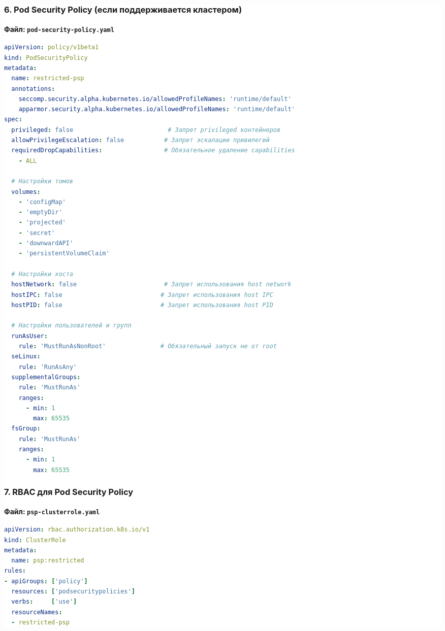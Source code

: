 ### 6. Pod Security Policy (если поддерживается кластером)

**Файл: `pod-security-policy.yaml`**
```yaml
apiVersion: policy/v1beta1
kind: PodSecurityPolicy
metadata:
  name: restricted-psp
  annotations:
    seccomp.security.alpha.kubernetes.io/allowedProfileNames: 'runtime/default'
    apparmor.security.alpha.kubernetes.io/allowedProfileNames: 'runtime/default'
spec:
  privileged: false                          # Запрет privileged контейнеров
  allowPrivilegeEscalation: false           # Запрет эскалации привилегий
  requiredDropCapabilities:                 # Обязательное удаление capabilities
    - ALL
  
  # Настройки томов
  volumes:
    - 'configMap'
    - 'emptyDir'
    - 'projected'
    - 'secret'
    - 'downwardAPI'
    - 'persistentVolumeClaim'
  
  # Настройки хоста
  hostNetwork: false                        # Запрет использования host network
  hostIPC: false                           # Запрет использования host IPC
  hostPID: false                           # Запрет использования host PID
  
  # Настройки пользователей и групп
  runAsUser:
    rule: 'MustRunAsNonRoot'               # Обязательный запуск не от root
  seLinux:
    rule: 'RunAsAny'
  supplementalGroups:
    rule: 'MustRunAs'
    ranges:
      - min: 1
        max: 65535
  fsGroup:
    rule: 'MustRunAs'
    ranges:
      - min: 1
        max: 65535
```

### 7. RBAC для Pod Security Policy

**Файл: `psp-clusterrole.yaml`**
```yaml
apiVersion: rbac.authorization.k8s.io/v1
kind: ClusterRole
metadata:
  name: psp:restricted
rules:
- apiGroups: ['policy']
  resources: ['podsecuritypolicies']
  verbs:     ['use']
  resourceNames:
  - restricted-psp
```
